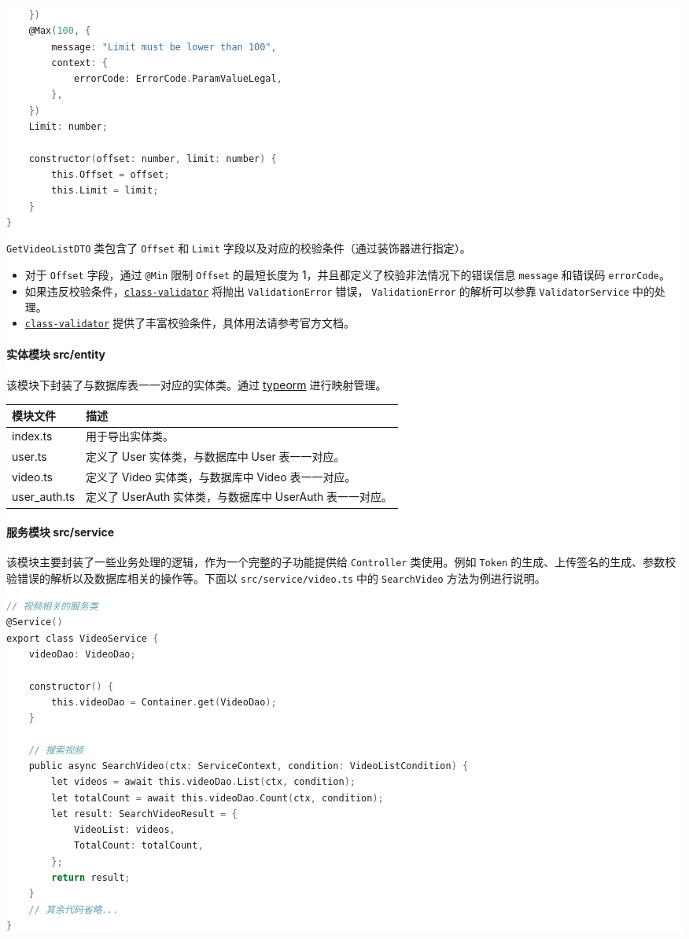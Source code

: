 ```go
    })
    @Max(100, {
        message: "Limit must be lower than 100",
        context: {
            errorCode: ErrorCode.ParamValueLegal,
        },
    })
    Limit: number;

    constructor(offset: number, limit: number) {
        this.Offset = offset;
        this.Limit = limit;
    }
}
```
 `GetVideoListDTO` 类包含了 `Offset` 和 `Limit` 字段以及对应的校验条件（通过装饰器进行指定）。
- 对于 ``Offset`` 字段，通过 `@Min` 限制 `Offset` 的最短长度为 1，并且都定义了校验非法情况下的错误信息 `message` 和错误码 `errorCode`。
- 如果违反校验条件，[`class-validator`](https://github.com/typestack/class-validator) 将抛出 `ValidationError` 错误， `ValidationError` 的解析可以参靠 `ValidatorService` 中的处理。
- [`class-validator`](https://github.com/typestack/class-validator) 提供了丰富校验条件，具体用法请参考官方文档。

#### 实体模块 src/entity 

该模块下封装了与数据库表一一对应的实体类。通过 [typeorm](https://typeorm.io/) 进行映射管理。

| 模块文件 | 描述 |
| :------- | :--------- |
| index.ts | 用于导出实体类。    |
| user.ts | 定义了 User 实体类，与数据库中 User 表一一对应。   |
| video.ts | 定义了 Video 实体类，与数据库中 Video 表一一对应。    |
| user_auth.ts | 定义了 UserAuth 实体类，与数据库中 UserAuth 表一一对应。 |

#### 服务模块 src/service 

该模块主要封装了一些业务处理的逻辑，作为一个完整的子功能提供给 `Controller` 类使用。例如 `Token` 的生成、上传签名的生成、参数校验错误的解析以及数据库相关的操作等。下面以 `src/service/video.ts` 中的 `SearchVideo` 方法为例进行说明。

```go
// 视频相关的服务类
@Service()
export class VideoService {
    videoDao: VideoDao;

    constructor() {
        this.videoDao = Container.get(VideoDao);
    }

    // 搜索视频
    public async SearchVideo(ctx: ServiceContext, condition: VideoListCondition) {
        let videos = await this.videoDao.List(ctx, condition);
        let totalCount = await this.videoDao.Count(ctx, condition);
        let result: SearchVideoResult = {
            VideoList: videos,
            TotalCount: totalCount,
        };
        return result;
    }
	// 其余代码省略...
}
```
